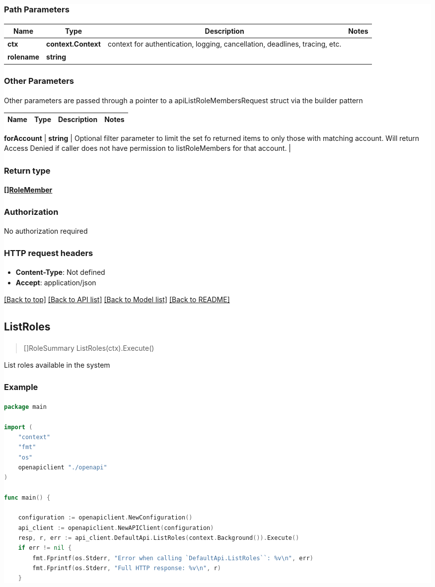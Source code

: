 ### Path Parameters


Name | Type | Description  | Notes
------------- | ------------- | ------------- | -------------
**ctx** | **context.Context** | context for authentication, logging, cancellation, deadlines, tracing, etc.
**rolename** | **string** |  | 

### Other Parameters

Other parameters are passed through a pointer to a apiListRoleMembersRequest struct via the builder pattern


Name | Type | Description  | Notes
------------- | ------------- | ------------- | -------------

 **forAccount** | **string** | Optional filter parameter to limit the set fo returned items to only those with matching account. Will return Access Denied if caller does not have permission to listRoleMembers for that account. | 

### Return type

[**[]RoleMember**](RoleMember.md)

### Authorization

No authorization required

### HTTP request headers

- **Content-Type**: Not defined
- **Accept**: application/json

[[Back to top]](#) [[Back to API list]](../README.md#documentation-for-api-endpoints)
[[Back to Model list]](../README.md#documentation-for-models)
[[Back to README]](../README.md)


## ListRoles

> []RoleSummary ListRoles(ctx).Execute()

List roles available in the system

### Example

```go
package main

import (
    "context"
    "fmt"
    "os"
    openapiclient "./openapi"
)

func main() {

    configuration := openapiclient.NewConfiguration()
    api_client := openapiclient.NewAPIClient(configuration)
    resp, r, err := api_client.DefaultApi.ListRoles(context.Background()).Execute()
    if err != nil {
        fmt.Fprintf(os.Stderr, "Error when calling `DefaultApi.ListRoles``: %v\n", err)
        fmt.Fprintf(os.Stderr, "Full HTTP response: %v\n", r)
    }
```